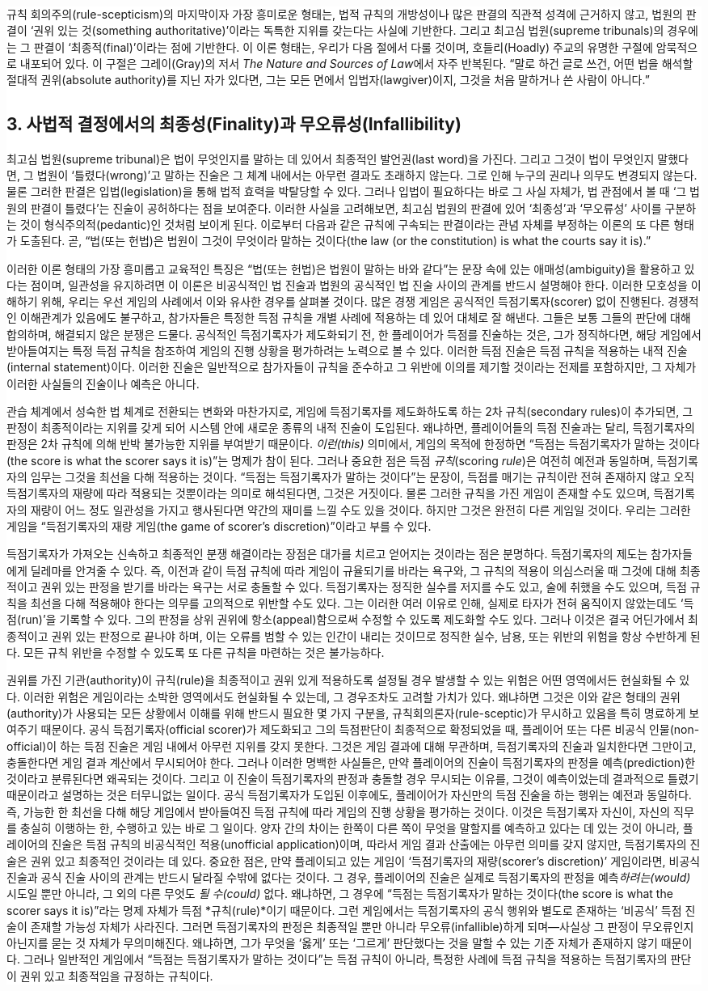 규칙 회의주의(rule-scepticism)의 마지막이자 가장 흥미로운 형태는, 법적 규칙의 개방성이나 많은 판결의 직관적 성격에 근거하지 않고, 법원의 판결이 ‘권위 있는 것(something authoritative)’이라는 독특한 지위를 갖는다는 사실에 기반한다. 그리고 최고심 법원(supreme tribunals)의 경우에는 그 판결이 ‘최종적(final)’이라는 점에 기반한다. 이 이론 형태는, 우리가 다음 절에서 다룰 것이며, 호들리(Hoadly) 주교의 유명한 구절에 암묵적으로 내포되어 있다. 이 구절은 그레이(Gray)의 저서 *The Nature and Sources of Law*에서 자주 반복된다. “말로 하건 글로 쓰건, 어떤 법을 해석할 절대적 권위(absolute authority)를 지닌 자가 있다면, 그는 모든 면에서 입법자(lawgiver)이지, 그것을 처음 말하거나 쓴 사람이 아니다.”

## **3. 사법적 결정에서의 최종성(Finality)과 무오류성(Infallibility)**

최고심 법원(supreme tribunal)은 법이 무엇인지를 말하는 데 있어서 최종적인 발언권(last word)을 가진다. 그리고 그것이 법이 무엇인지 말했다면, 그 법원이 ‘틀렸다(wrong)’고 말하는 진술은 그 체계 내에서는 아무런 결과도 초래하지 않는다. 그로 인해 누구의 권리나 의무도 변경되지 않는다. 물론 그러한 판결은 입법(legislation)을 통해 법적 효력을 박탈당할 수 있다. 그러나 입법이 필요하다는 바로 그 사실 자체가, 법 관점에서 볼 때 ‘그 법원의 판결이 틀렸다’는 진술이 공허하다는 점을 보여준다. 이러한 사실을 고려해보면, 최고심 법원의 판결에 있어 ‘최종성’과 ‘무오류성’ 사이를 구분하는 것이 형식주의적(pedantic)인 것처럼 보이게 된다. 이로부터 다음과 같은 규칙에 구속되는 판결이라는 관념 자체를 부정하는 이론의 또 다른 형태가 도출된다. 곧, “법(또는 헌법)은 법원이 그것이 무엇이라 말하는 것이다(the law (or the constitution) is what the courts say it is).”

이러한 이론 형태의 가장 흥미롭고 교육적인 특징은 “법(또는 헌법)은 법원이 말하는 바와 같다”는 문장 속에 있는 애매성(ambiguity)을 활용하고 있다는 점이며, 일관성을 유지하려면 이 이론은 비공식적인 법 진술과 법원의 공식적인 법 진술 사이의 관계를 반드시 설명해야 한다. 이러한 모호성을 이해하기 위해, 우리는 우선 게임의 사례에서 이와 유사한 경우를 살펴볼 것이다. 많은 경쟁 게임은 공식적인 득점기록자(scorer) 없이 진행된다. 경쟁적인 이해관계가 있음에도 불구하고, 참가자들은 특정한 득점 규칙을 개별 사례에 적용하는 데 있어 대체로 잘 해낸다. 그들은 보통 그들의 판단에 대해 합의하며, 해결되지 않은 분쟁은 드물다. 공식적인 득점기록자가 제도화되기 전, 한 플레이어가 득점를 진술하는 것은, 그가 정직하다면, 해당 게임에서 받아들여지는 특정 득점 규칙을 참조하여 게임의 진행 상황을 평가하려는 노력으로 볼 수 있다. 이러한 득점 진술은 득점 규칙을 적용하는 내적 진술(internal statement)이다. 이러한 진술은 일반적으로 참가자들이 규칙을 준수하고 그 위반에 이의를 제기할 것이라는 전제를 포함하지만, 그 자체가 이러한 사실들의 진술이나 예측은 아니다.

관습 체계에서 성숙한 법 체계로 전환되는 변화와 마찬가지로, 게임에 득점기록자를 제도화하도록 하는 2차 규칙(secondary rules)이 추가되면, 그 판정이 최종적이라는 지위를 갖게 되어 시스템 안에 새로운 종류의 내적 진술이 도입된다. 왜냐하면, 플레이어들의 득점 진술과는 달리, 득점기록자의 판정은 2차 규칙에 의해 반박 불가능한 지위를 부여받기 때문이다. *이런(this)* 의미에서, 게임의 목적에 한정하면 “득점는 득점기록자가 말하는 것이다(the score is what the scorer says it is)”는 명제가 참이 된다. 그러나 중요한 점은 득점 *규칙*(scoring *rule*)은 여전히 예전과 동일하며, 득점기록자의 임무는 그것을 최선을 다해 적용하는 것이다. “득점는 득점기록자가 말하는 것이다”는 문장이, 득점를 매기는 규칙이란 전혀 존재하지 않고 오직 득점기록자의 재량에 따라 적용되는 것뿐이라는 의미로 해석된다면, 그것은 거짓이다. 물론 그러한 규칙을 가진 게임이 존재할 수도 있으며, 득점기록자의 재량이 어느 정도 일관성을 가지고 행사된다면 약간의 재미를 느낄 수도 있을 것이다. 하지만 그것은 완전히 다른 게임일 것이다. 우리는 그러한 게임을 “득점기록자의 재량 게임(the game of scorer’s discretion)”이라고 부를 수 있다.

득점기록자가 가져오는 신속하고 최종적인 분쟁 해결이라는 장점은 대가를 치르고 얻어지는 것이라는 점은 분명하다. 득점기록자의 제도는 참가자들에게 딜레마를 안겨줄 수 있다. 즉, 이전과 같이 득점 규칙에 따라 게임이 규율되기를 바라는 욕구와, 그 규칙의 적용이 의심스러울 때 그것에 대해 최종적이고 권위 있는 판정을 받기를 바라는 욕구는 서로 충돌할 수 있다. 득점기록자는 정직한 실수를 저지를 수도 있고, 술에 취했을 수도 있으며, 득점 규칙을 최선을 다해 적용해야 한다는 의무를 고의적으로 위반할 수도 있다. 그는 이러한 여러 이유로 인해, 실제로 타자가 전혀 움직이지 않았는데도 ‘득점(run)’을 기록할 수 있다. 그의 판정을 상위 권위에 항소(appeal)함으로써 수정할 수 있도록 제도화할 수도 있다. 그러나 이것은 결국 어딘가에서 최종적이고 권위 있는 판정으로 끝나야 하며, 이는 오류를 범할 수 있는 인간이 내리는 것이므로 정직한 실수, 남용, 또는 위반의 위험을 항상 수반하게 된다. 모든 규칙 위반을 수정할 수 있도록 또 다른 규칙을 마련하는 것은 불가능하다.

권위를 가진 기관(authority)이 규칙(rule)을 최종적이고 권위 있게 적용하도록 설정될 경우 발생할 수 있는 위험은 어떤 영역에서든 현실화될 수 있다. 이러한 위험은 게임이라는 소박한 영역에서도 현실화될 수 있는데, 그 경우조차도 고려할 가치가 있다. 왜냐하면 그것은 이와 같은 형태의 권위(authority)가 사용되는 모든 상황에서 이해를 위해 반드시 필요한 몇 가지 구분을, 규칙회의론자(rule-sceptic)가 무시하고 있음을 특히 명료하게 보여주기 때문이다. 공식 득점기록자(official scorer)가 제도화되고 그의 득점판단이 최종적으로 확정되었을 때, 플레이어 또는 다른 비공식 인물(non-official)이 하는 득점 진술은 게임 내에서 아무런 지위를 갖지 못한다. 그것은 게임 결과에 대해 무관하며, 득점기록자의 진술과 일치한다면 그만이고, 충돌한다면 게임 결과 계산에서 무시되어야 한다. 그러나 이러한 명백한 사실들은, 만약 플레이어의 진술이 득점기록자의 판정을 예측(prediction)한 것이라고 분류된다면 왜곡되는 것이다. 그리고 이 진술이 득점기록자의 판정과 충돌할 경우 무시되는 이유를, 그것이 예측이었는데 결과적으로 틀렸기 때문이라고 설명하는 것은 터무니없는 일이다. 공식 득점기록자가 도입된 이후에도, 플레이어가 자신만의 득점 진술을 하는 행위는 예전과 동일하다. 즉, 가능한 한 최선을 다해 해당 게임에서 받아들여진 득점 규칙에 따라 게임의 진행 상황을 평가하는 것이다. 이것은 득점기록자 자신이, 자신의 직무를 충실히 이행하는 한, 수행하고 있는 바로 그 일이다. 양자 간의 차이는 한쪽이 다른 쪽이 무엇을 말할지를 예측하고 있다는 데 있는 것이 아니라, 플레이어의 진술은 득점 규칙의 비공식적인 적용(unofficial application)이며, 따라서 게임 결과 산출에는 아무런 의미를 갖지 않지만, 득점기록자의 진술은 권위 있고 최종적인 것이라는 데 있다. 중요한 점은, 만약 플레이되고 있는 게임이 ‘득점기록자의 재량(scorer’s discretion)’ 게임이라면, 비공식 진술과 공식 진술 사이의 관계는 반드시 달라질 수밖에 없다는 것이다. 그 경우, 플레이어의 진술은 실제로 득점기록자의 판정을 예측*하려는(would)* 시도일 뿐만 아니라, 그 외의 다른 무엇도 *될 수(could)* 없다. 왜냐하면, 그 경우에 “득점는 득점기록자가 말하는 것이다(the score is what the scorer says it is)”라는 명제 자체가 득점 *규칙(rule)*이기 때문이다. 그런 게임에서는 득점기록자의 공식 행위와 별도로 존재하는 ‘비공식’ 득점 진술이 존재할 가능성 자체가 사라진다. 그러면 득점기록자의 판정은 최종적일 뿐만 아니라 무오류(infallible)하게 되며—사실상 그 판정이 무오류인지 아닌지를 묻는 것 자체가 무의미해진다. 왜냐하면, 그가 무엇을 ‘옳게’ 또는 ‘그르게’ 판단했다는 것을 말할 수 있는 기준 자체가 존재하지 않기 때문이다. 그러나 일반적인 게임에서 “득점는 득점기록자가 말하는 것이다”는 득점 규칙이 아니라, 특정한 사례에 득점 규칙을 적용하는 득점기록자의 판단이 권위 있고 최종적임을 규정하는 규칙이다.
